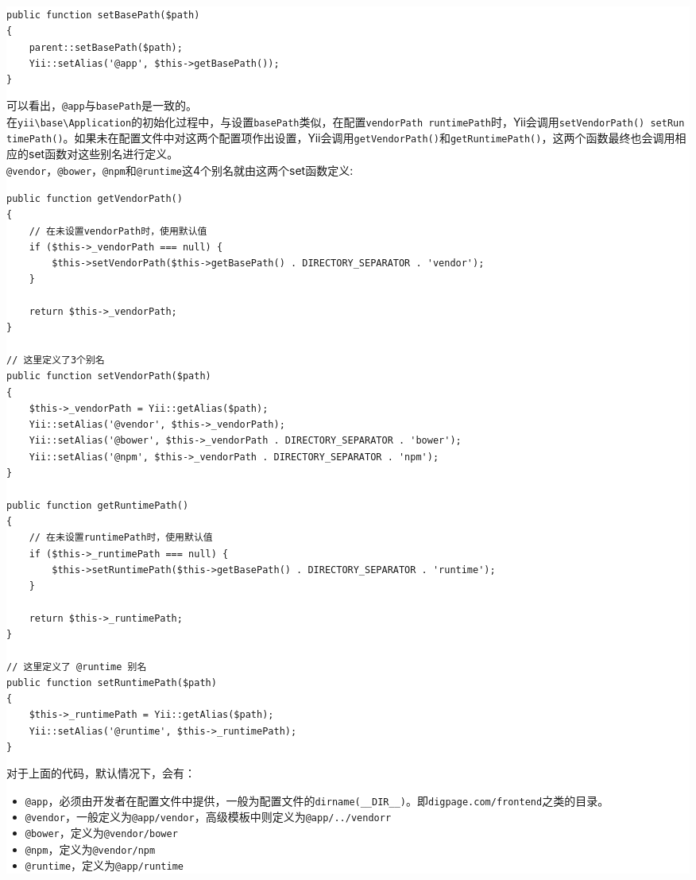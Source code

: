 ```
public function setBasePath($path)
{
    parent::setBasePath($path);
    Yii::setAlias('@app', $this->getBasePath());
}
```
可以看出，`@app`与`basePath`是一致的。  
在`yii\base\Application`的初始化过程中，与设置`basePath`类似，在配置`vendorPath runtimePath`时，Yii会调用`setVendorPath() setRuntimePath()`。如果未在配置文件中对这两个配置项作出设置，Yii会调用`getVendorPath()`和`getRuntimePath()`，这两个函数最终也会调用相应的set函数对这些别名进行定义。  
`@vendor`，`@bower`，`@npm`和`@runtime`这4个别名就由这两个set函数定义:
```
public function getVendorPath()
{
    // 在未设置vendorPath时，使用默认值
    if ($this->_vendorPath === null) {
        $this->setVendorPath($this->getBasePath() . DIRECTORY_SEPARATOR . 'vendor');
    }

    return $this->_vendorPath;
}

// 这里定义了3个别名
public function setVendorPath($path)
{
    $this->_vendorPath = Yii::getAlias($path);
    Yii::setAlias('@vendor', $this->_vendorPath);
    Yii::setAlias('@bower', $this->_vendorPath . DIRECTORY_SEPARATOR . 'bower');
    Yii::setAlias('@npm', $this->_vendorPath . DIRECTORY_SEPARATOR . 'npm');
}

public function getRuntimePath()
{
    // 在未设置runtimePath时，使用默认值
    if ($this->_runtimePath === null) {
        $this->setRuntimePath($this->getBasePath() . DIRECTORY_SEPARATOR . 'runtime');
    }

    return $this->_runtimePath;
}

// 这里定义了 @runtime 别名
public function setRuntimePath($path)
{
    $this->_runtimePath = Yii::getAlias($path);
    Yii::setAlias('@runtime', $this->_runtimePath);
}
```
对于上面的代码，默认情况下，会有：  
* `@app`，必须由开发者在配置文件中提供，一般为配置文件的`dirname(__DIR__)`。即`digpage.com/frontend`之类的目录。
* `@vendor`，一般定义为`@app/vendor`，高级模板中则定义为`@app/../vendorr`
* `@bower`，定义为`@vendor/bower`
* `@npm`，定义为`@vendor/npm`
* `@runtime`，定义为`@app/runtime`
